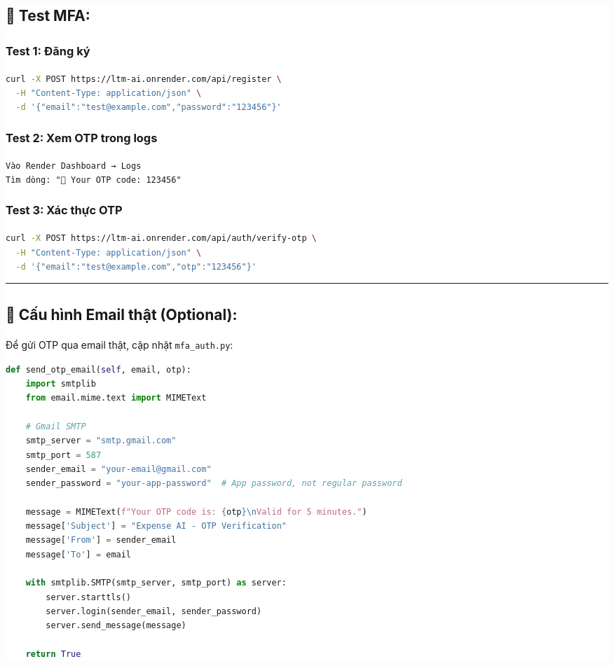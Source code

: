 
## 🧪 Test MFA:

### Test 1: Đăng ký
```bash
curl -X POST https://ltm-ai.onrender.com/api/register \
  -H "Content-Type: application/json" \
  -d '{"email":"test@example.com","password":"123456"}'
```

### Test 2: Xem OTP trong logs
```
Vào Render Dashboard → Logs
Tìm dòng: "🔐 Your OTP code: 123456"
```

### Test 3: Xác thực OTP
```bash
curl -X POST https://ltm-ai.onrender.com/api/auth/verify-otp \
  -H "Content-Type: application/json" \
  -d '{"email":"test@example.com","otp":"123456"}'
```

---

## 📧 Cấu hình Email thật (Optional):

Để gửi OTP qua email thật, cập nhật `mfa_auth.py`:

```python
def send_otp_email(self, email, otp):
    import smtplib
    from email.mime.text import MIMEText
    
    # Gmail SMTP
    smtp_server = "smtp.gmail.com"
    smtp_port = 587
    sender_email = "your-email@gmail.com"
    sender_password = "your-app-password"  # App password, not regular password
    
    message = MIMEText(f"Your OTP code is: {otp}\nValid for 5 minutes.")
    message['Subject'] = "Expense AI - OTP Verification"
    message['From'] = sender_email
    message['To'] = email
    
    with smtplib.SMTP(smtp_server, smtp_port) as server:
        server.starttls()
        server.login(sender_email, sender_password)
        server.send_message(message)
    
    return True
```

